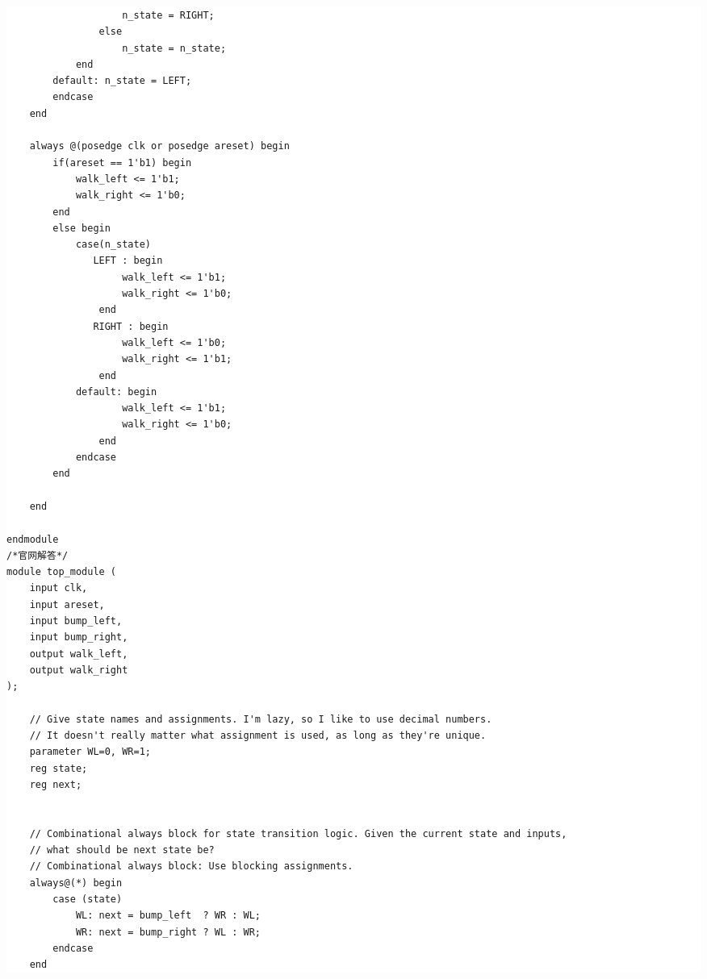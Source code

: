                         n_state = RIGHT;
                    else
                        n_state = n_state;
                end
            default: n_state = LEFT;
            endcase
        end
    
        always @(posedge clk or posedge areset) begin
            if(areset == 1'b1) begin
                walk_left <= 1'b1;
                walk_right <= 1'b0;
            end
            else begin
                case(n_state)
                   LEFT : begin
                        walk_left <= 1'b1;
                        walk_right <= 1'b0;
                    end
                   RIGHT : begin
                        walk_left <= 1'b0;
                        walk_right <= 1'b1; 
                    end
                default: begin
    					walk_left <= 1'b1;
                        walk_right <= 1'b0;                
                	end
                endcase
            end
    
        end
    
    endmodule
    /*官网解答*/
    module top_module (
    	input clk,
    	input areset,
    	input bump_left,
    	input bump_right,
    	output walk_left,
    	output walk_right
    );
    
    	// Give state names and assignments. I'm lazy, so I like to use decimal numbers.
    	// It doesn't really matter what assignment is used, as long as they're unique.
    	parameter WL=0, WR=1;
    	reg state;
    	reg next;
        
        
        // Combinational always block for state transition logic. Given the current state and inputs,
        // what should be next state be?
        // Combinational always block: Use blocking assignments.    
        always@(*) begin
    		case (state)
    			WL: next = bump_left  ? WR : WL;
    			WR: next = bump_right ? WL : WR;
    		endcase
        end
        